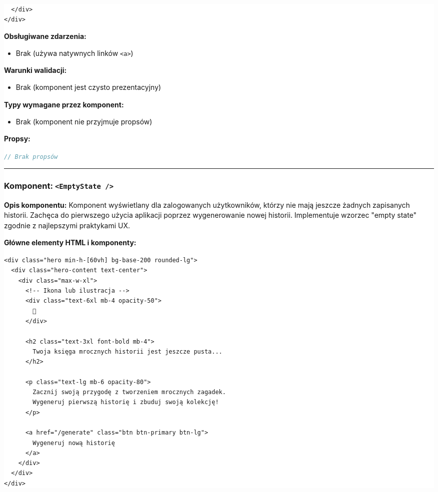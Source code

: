 ```svelte
  </div>
</div>
```

**Obsługiwane zdarzenia:**
- Brak (używa natywnych linków `<a>`)

**Warunki walidacji:**
- Brak (komponent jest czysto prezentacyjny)

**Typy wymagane przez komponent:**
- Brak (komponent nie przyjmuje propsów)

**Propsy:**
```typescript
// Brak propsów
```

---

### Komponent: `<EmptyState />`

**Opis komponentu:**
Komponent wyświetlany dla zalogowanych użytkowników, którzy nie mają jeszcze żadnych zapisanych historii. Zachęca do pierwszego użycia aplikacji poprzez wygenerowanie nowej historii. Implementuje wzorzec "empty state" zgodnie z najlepszymi praktykami UX.

**Główne elementy HTML i komponenty:**
```svelte
<div class="hero min-h-[60vh] bg-base-200 rounded-lg">
  <div class="hero-content text-center">
    <div class="max-w-xl">
      <!-- Ikona lub ilustracja -->
      <div class="text-6xl mb-4 opacity-50">
        📖
      </div>

      <h2 class="text-3xl font-bold mb-4">
        Twoja księga mrocznych historii jest jeszcze pusta...
      </h2>

      <p class="text-lg mb-6 opacity-80">
        Zacznij swoją przygodę z tworzeniem mrocznych zagadek.
        Wygeneruj pierwszą historię i zbuduj swoją kolekcję!
      </p>

      <a href="/generate" class="btn btn-primary btn-lg">
        Wygeneruj nową historię
      </a>
    </div>
  </div>
</div>
```

